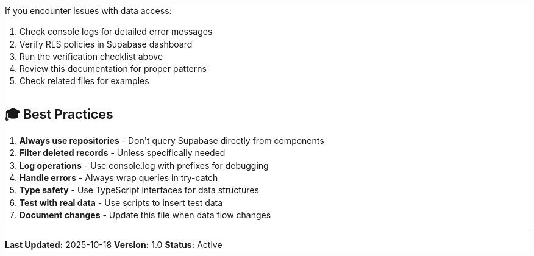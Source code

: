 If you encounter issues with data access:

1. Check console logs for detailed error messages
2. Verify RLS policies in Supabase dashboard
3. Run the verification checklist above
4. Review this documentation for proper patterns
5. Check related files for examples

## 🎓 Best Practices

1. **Always use repositories** - Don't query Supabase directly from components
2. **Filter deleted records** - Unless specifically needed
3. **Log operations** - Use console.log with prefixes for debugging
4. **Handle errors** - Always wrap queries in try-catch
5. **Type safety** - Use TypeScript interfaces for data structures
6. **Test with real data** - Use scripts to insert test data
7. **Document changes** - Update this file when data flow changes

---

**Last Updated:** 2025-10-18
**Version:** 1.0
**Status:** Active
